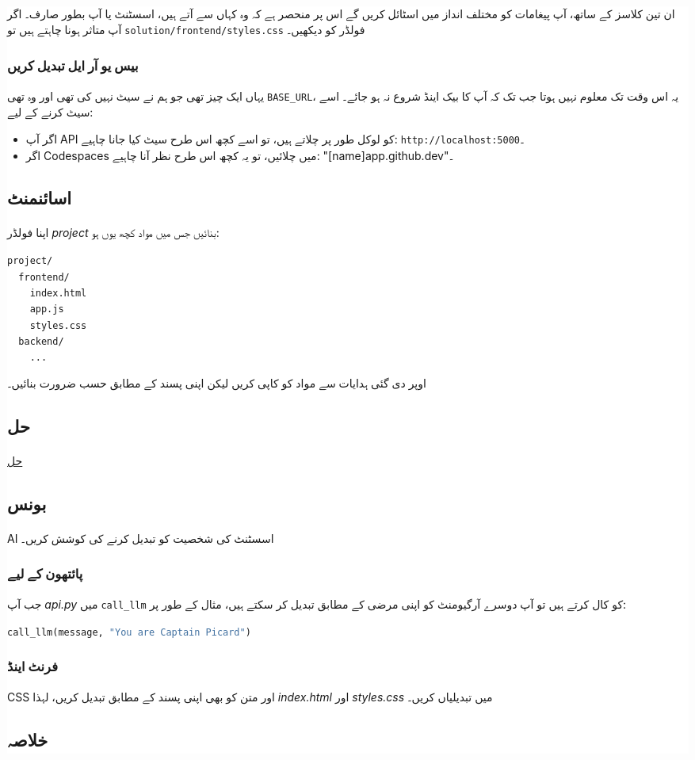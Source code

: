 ان تین کلاسز کے ساتھ، آپ پیغامات کو مختلف انداز میں اسٹائل کریں گے اس پر منحصر ہے کہ وہ کہاں سے آتے ہیں، اسسٹنٹ یا آپ بطور صارف۔ اگر آپ متاثر ہونا چاہتے ہیں تو `solution/frontend/styles.css` فولڈر کو دیکھیں۔

### بیس یو آر ایل تبدیل کریں

یہاں ایک چیز تھی جو ہم نے سیٹ نہیں کی تھی اور وہ تھی `BASE_URL`، یہ اس وقت تک معلوم نہیں ہوتا جب تک کہ آپ کا بیک اینڈ شروع نہ ہو جائے۔ اسے سیٹ کرنے کے لیے:

- اگر آپ API کو لوکل طور پر چلاتے ہیں، تو اسے کچھ اس طرح سیٹ کیا جانا چاہیے: `http://localhost:5000`۔
- اگر Codespaces میں چلائیں، تو یہ کچھ اس طرح نظر آنا چاہیے: "[name]app.github.dev"۔

## اسائنمنٹ

اپنا فولڈر *project* بنائیں جس میں مواد کچھ یوں ہو:

```text
project/
  frontend/
    index.html
    app.js
    styles.css
  backend/
    ...
```

اوپر دی گئی ہدایات سے مواد کو کاپی کریں لیکن اپنی پسند کے مطابق حسب ضرورت بنائیں۔

## حل

[حل](./solution/README.md)

## بونس

AI اسسٹنٹ کی شخصیت کو تبدیل کرنے کی کوشش کریں۔

### پائتھون کے لیے

جب آپ *api.py* میں `call_llm` کو کال کرتے ہیں تو آپ دوسرے آرگیومنٹ کو اپنی مرضی کے مطابق تبدیل کر سکتے ہیں، مثال کے طور پر:

```python
call_llm(message, "You are Captain Picard")
```

### فرنٹ اینڈ

CSS اور متن کو بھی اپنی پسند کے مطابق تبدیل کریں، لہذا *index.html* اور *styles.css* میں تبدیلیاں کریں۔

## خلاصہ
